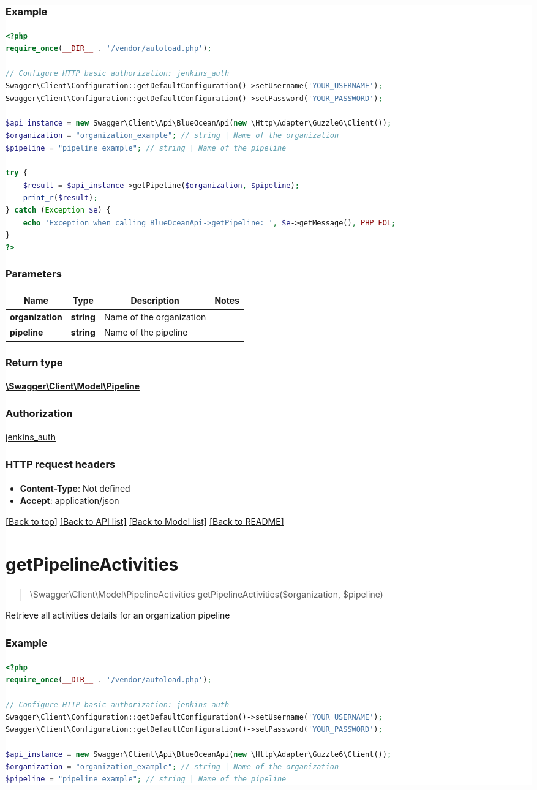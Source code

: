### Example
```php
<?php
require_once(__DIR__ . '/vendor/autoload.php');

// Configure HTTP basic authorization: jenkins_auth
Swagger\Client\Configuration::getDefaultConfiguration()->setUsername('YOUR_USERNAME');
Swagger\Client\Configuration::getDefaultConfiguration()->setPassword('YOUR_PASSWORD');

$api_instance = new Swagger\Client\Api\BlueOceanApi(new \Http\Adapter\Guzzle6\Client());
$organization = "organization_example"; // string | Name of the organization
$pipeline = "pipeline_example"; // string | Name of the pipeline

try {
    $result = $api_instance->getPipeline($organization, $pipeline);
    print_r($result);
} catch (Exception $e) {
    echo 'Exception when calling BlueOceanApi->getPipeline: ', $e->getMessage(), PHP_EOL;
}
?>
```

### Parameters

Name | Type | Description  | Notes
------------- | ------------- | ------------- | -------------
 **organization** | **string**| Name of the organization |
 **pipeline** | **string**| Name of the pipeline |

### Return type

[**\Swagger\Client\Model\Pipeline**](../Model/Pipeline.md)

### Authorization

[jenkins_auth](../../README.md#jenkins_auth)

### HTTP request headers

 - **Content-Type**: Not defined
 - **Accept**: application/json

[[Back to top]](#) [[Back to API list]](../../README.md#documentation-for-api-endpoints) [[Back to Model list]](../../README.md#documentation-for-models) [[Back to README]](../../README.md)

# **getPipelineActivities**
> \Swagger\Client\Model\PipelineActivities getPipelineActivities($organization, $pipeline)



Retrieve all activities details for an organization pipeline

### Example
```php
<?php
require_once(__DIR__ . '/vendor/autoload.php');

// Configure HTTP basic authorization: jenkins_auth
Swagger\Client\Configuration::getDefaultConfiguration()->setUsername('YOUR_USERNAME');
Swagger\Client\Configuration::getDefaultConfiguration()->setPassword('YOUR_PASSWORD');

$api_instance = new Swagger\Client\Api\BlueOceanApi(new \Http\Adapter\Guzzle6\Client());
$organization = "organization_example"; // string | Name of the organization
$pipeline = "pipeline_example"; // string | Name of the pipeline

```